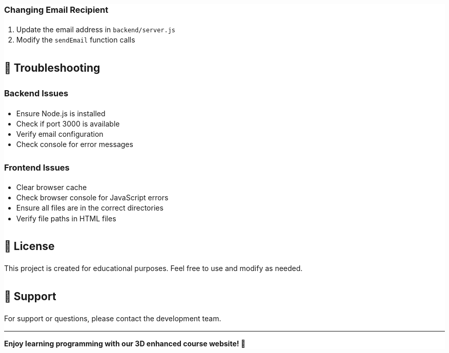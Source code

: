 ### Changing Email Recipient
1. Update the email address in `backend/server.js`
2. Modify the `sendEmail` function calls

## 🐛 Troubleshooting

### Backend Issues
- Ensure Node.js is installed
- Check if port 3000 is available
- Verify email configuration
- Check console for error messages

### Frontend Issues
- Clear browser cache
- Check browser console for JavaScript errors
- Ensure all files are in the correct directories
- Verify file paths in HTML files

## 📄 License

This project is created for educational purposes. Feel free to use and modify as needed.

## 🤝 Support

For support or questions, please contact the development team.

---

**Enjoy learning programming with our 3D enhanced course website! 🚀**
